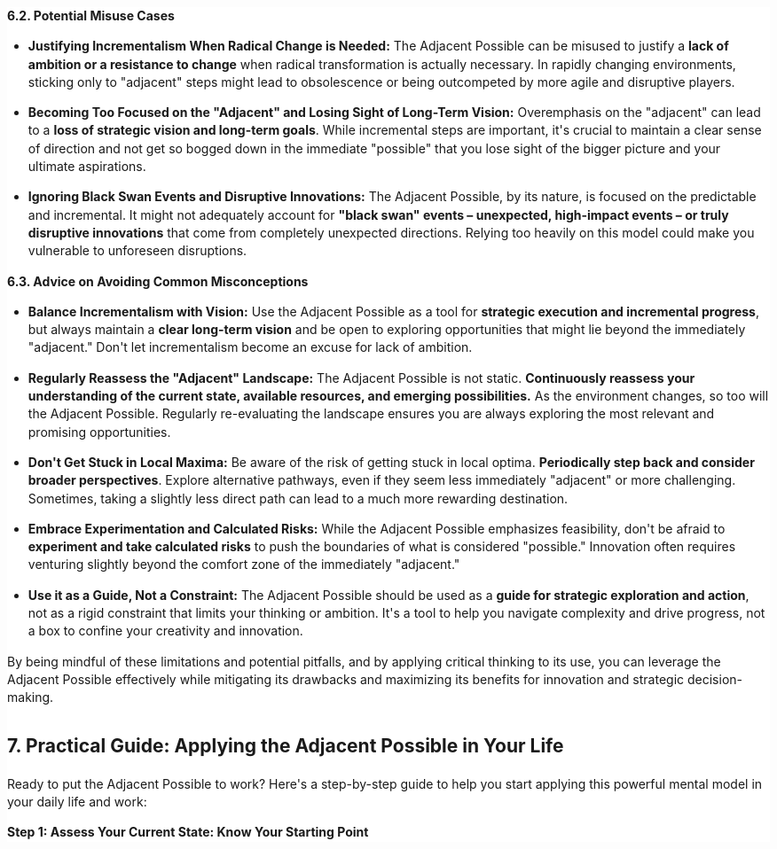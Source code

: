 **6.2. Potential Misuse Cases**

* **Justifying Incrementalism When Radical Change is Needed:**  The Adjacent Possible can be misused to justify a **lack of ambition or a resistance to change** when radical transformation is actually necessary.  In rapidly changing environments, sticking only to "adjacent" steps might lead to obsolescence or being outcompeted by more agile and disruptive players.

* **Becoming Too Focused on the "Adjacent" and Losing Sight of Long-Term Vision:**  Overemphasis on the "adjacent" can lead to a **loss of strategic vision and long-term goals**.  While incremental steps are important, it's crucial to maintain a clear sense of direction and not get so bogged down in the immediate "possible" that you lose sight of the bigger picture and your ultimate aspirations.

* **Ignoring Black Swan Events and Disruptive Innovations:**  The Adjacent Possible, by its nature, is focused on the predictable and incremental.  It might not adequately account for **"black swan" events – unexpected, high-impact events – or truly disruptive innovations** that come from completely unexpected directions.  Relying too heavily on this model could make you vulnerable to unforeseen disruptions.

**6.3. Advice on Avoiding Common Misconceptions**

* **Balance Incrementalism with Vision:**  Use the Adjacent Possible as a tool for **strategic execution and incremental progress**, but always maintain a **clear long-term vision** and be open to exploring opportunities that might lie beyond the immediately "adjacent."  Don't let incrementalism become an excuse for lack of ambition.

* **Regularly Reassess the "Adjacent" Landscape:** The Adjacent Possible is not static.  **Continuously reassess your understanding of the current state, available resources, and emerging possibilities.**  As the environment changes, so too will the Adjacent Possible.  Regularly re-evaluating the landscape ensures you are always exploring the most relevant and promising opportunities.

* **Don't Get Stuck in Local Maxima:**  Be aware of the risk of getting stuck in local optima.  **Periodically step back and consider broader perspectives**.  Explore alternative pathways, even if they seem less immediately "adjacent" or more challenging.  Sometimes, taking a slightly less direct path can lead to a much more rewarding destination.

* **Embrace Experimentation and Calculated Risks:**  While the Adjacent Possible emphasizes feasibility, don't be afraid to **experiment and take calculated risks** to push the boundaries of what is considered "possible."  Innovation often requires venturing slightly beyond the comfort zone of the immediately "adjacent."

* **Use it as a Guide, Not a Constraint:**  The Adjacent Possible should be used as a **guide for strategic exploration and action**, not as a rigid constraint that limits your thinking or ambition.  It's a tool to help you navigate complexity and drive progress, not a box to confine your creativity and innovation.

By being mindful of these limitations and potential pitfalls, and by applying critical thinking to its use, you can leverage the Adjacent Possible effectively while mitigating its drawbacks and maximizing its benefits for innovation and strategic decision-making.

## 7. Practical Guide: Applying the Adjacent Possible in Your Life

Ready to put the Adjacent Possible to work? Here's a step-by-step guide to help you start applying this powerful mental model in your daily life and work:

**Step 1: Assess Your Current State: Know Your Starting Point**
